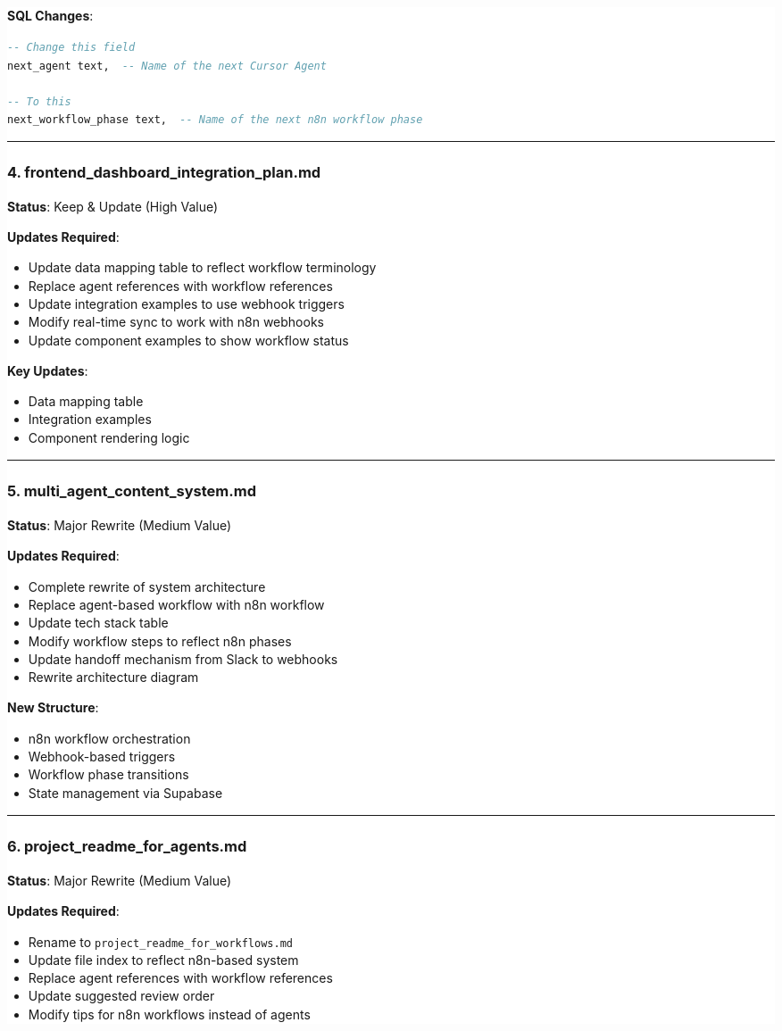 **SQL Changes**:
```sql
-- Change this field
next_agent text,  -- Name of the next Cursor Agent

-- To this
next_workflow_phase text,  -- Name of the next n8n workflow phase
```

---

### **4. frontend_dashboard_integration_plan.md**
**Status**: Keep & Update (High Value)

**Updates Required**:
- Update data mapping table to reflect workflow terminology
- Replace agent references with workflow references
- Update integration examples to use webhook triggers
- Modify real-time sync to work with n8n webhooks
- Update component examples to show workflow status

**Key Updates**:
- Data mapping table
- Integration examples
- Component rendering logic

---

### **5. multi_agent_content_system.md**
**Status**: Major Rewrite (Medium Value)

**Updates Required**:
- Complete rewrite of system architecture
- Replace agent-based workflow with n8n workflow
- Update tech stack table
- Modify workflow steps to reflect n8n phases
- Update handoff mechanism from Slack to webhooks
- Rewrite architecture diagram

**New Structure**:
- n8n workflow orchestration
- Webhook-based triggers
- Workflow phase transitions
- State management via Supabase

---

### **6. project_readme_for_agents.md**
**Status**: Major Rewrite (Medium Value)

**Updates Required**:
- Rename to `project_readme_for_workflows.md`
- Update file index to reflect n8n-based system
- Replace agent references with workflow references
- Update suggested review order
- Modify tips for n8n workflows instead of agents
